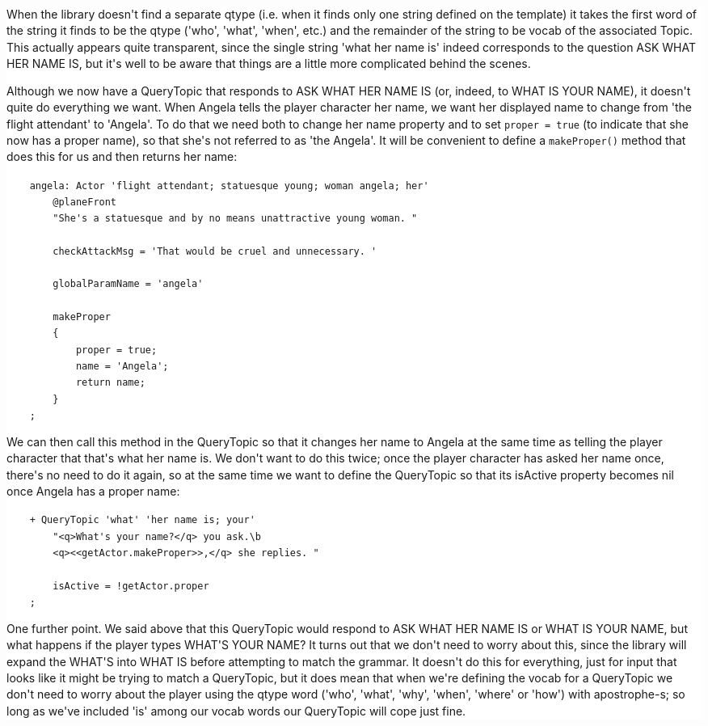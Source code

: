 When the library doesn't find a separate qtype (i.e. when it finds only
one string defined on the template) it takes the first word of the
string it finds to be the qtype ('who', 'what', 'when', etc.) and the
remainder of the string to be vocab of the associated Topic. This
actually appears quite transparent, since the single string 'what her
name is' indeed corresponds to the question ASK WHAT HER NAME IS, but
it's well to be aware that things are a little more complicated behind
the scenes.

Although we now have a QueryTopic that responds to ASK WHAT HER NAME IS
(or, indeed, to WHAT IS YOUR NAME), it doesn't quite do everything we
want. When Angela tells the player character her name, we want her
displayed name to change from 'the flight attendant' to 'Angela'. To do
that we need both to change her name property and to set
`proper = true` (to indicate that she now has a
proper name), so that she's not referred to as 'the Angela'. It will be
convenient to define a `makeProper()` method
that does this for us and then returns her name:

```
    angela: Actor 'flight attendant; statuesque young; woman angela; her'
        @planeFront
        "She's a statuesque and by no means unattractive young woman. "
        
        checkAttackMsg = 'That would be cruel and unnecessary. '
        
        globalParamName = 'angela'
        
        makeProper
        {
            proper = true;
            name = 'Angela';
            return name;
        }
    ;
```

We can then call this method in the QueryTopic so that it changes her
name to Angela at the same time as telling the player character that
that's what her name is. We don't want to do this twice; once the player
character has asked her name once, there's no need to do it again, so at
the same time we want to define the QueryTopic so that its isActive
property becomes nil once Angela has a proper name:

```
    + QueryTopic 'what' 'her name is; your'
        "<q>What's your name?</q> you ask.\b
        <q><<getActor.makeProper>>,</q> she replies. "
        
        isActive = !getActor.proper
    ;
```

One further point. We said above that this QueryTopic would respond to
ASK WHAT HER NAME IS or WHAT IS YOUR NAME, but what happens if the
player types WHAT'S YOUR NAME? It turns out that we don't need to worry
about this, since the library will expand the WHAT'S into WHAT IS before
attempting to match the grammar. It doesn't do this for everything, just
for input that looks like it might be trying to match a QueryTopic, but
it does mean that when we're defining the vocab for a QueryTopic we
don't need to worry about the player using the qtype word ('who',
'what', 'why', 'when', 'where' or 'how') with apostrophe-s; so long as
we've included 'is' among our vocab words our QueryTopic will cope just
fine.
